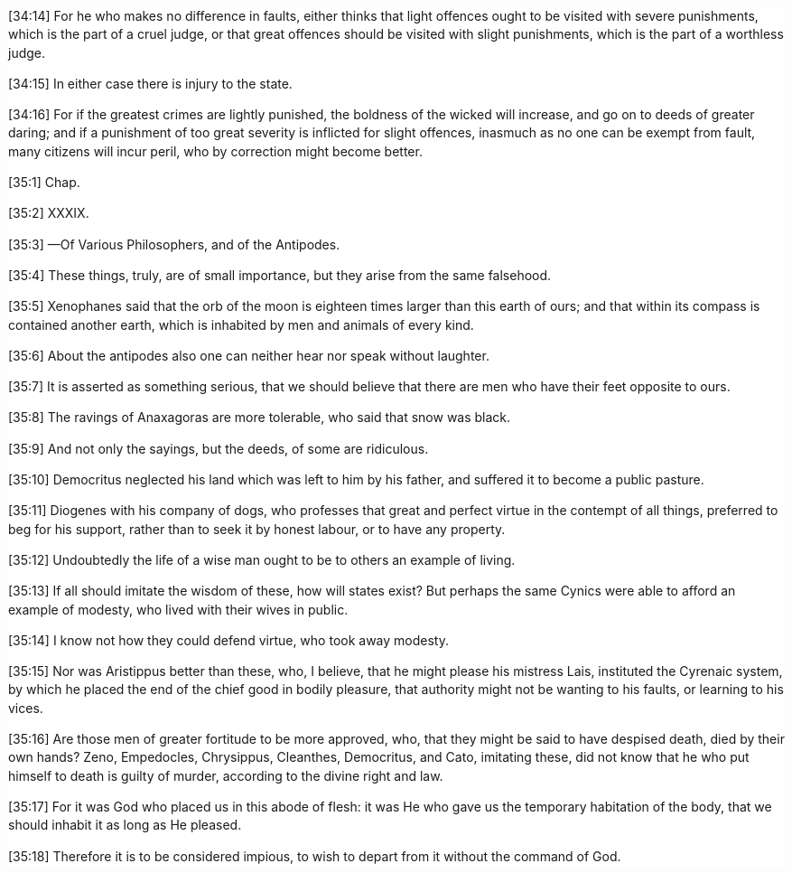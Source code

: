 [34:14] For he who makes no difference in faults, either thinks that light offences ought to be visited with severe punishments, which is the part of a cruel judge, or that great offences should be visited with slight punishments, which is the part of a worthless judge.

[34:15] In either case there is injury to the state.

[34:16] For if the greatest crimes are lightly punished, the boldness of the wicked will increase, and go on to deeds of greater daring; and if a punishment of too great severity is inflicted for slight offences, inasmuch as no one can be exempt from fault, many citizens will incur peril, who by correction might become better.

[35:1] Chap.

[35:2] XXXIX.

[35:3] —Of Various Philosophers, and of the Antipodes.

[35:4] These things, truly, are of small importance, but they arise from the same falsehood.

[35:5] Xenophanes said that the orb of the moon is eighteen times larger than this earth of ours; and that within its compass is contained another earth, which is inhabited by men and animals of every kind.

[35:6] About the antipodes also one can neither hear nor speak without laughter.

[35:7] It is asserted as something serious, that we should believe that there are men who have their feet opposite to ours.

[35:8] The ravings of Anaxagoras are more tolerable, who said that snow was black.

[35:9] And not only the sayings, but the deeds, of some are ridiculous.

[35:10] Democritus neglected his land which was left to him by his father, and suffered it to become a public pasture.

[35:11] Diogenes with his company of dogs, who professes that great and perfect virtue in the contempt of all things, preferred to beg for his support, rather than to seek it by honest labour, or to have any property.

[35:12] Undoubtedly the life of a wise man ought to be to others an example of living.

[35:13] If all should imitate the wisdom of these, how will states exist? But perhaps the same Cynics were able to afford an example of modesty, who lived with their wives in public.

[35:14] I know not how they could defend virtue, who took away modesty.

[35:15] Nor was Aristippus better than these, who, I believe, that he might please his mistress Lais, instituted the Cyrenaic system, by which he placed the end of the chief good in bodily pleasure, that authority might not be wanting to his faults, or learning to his vices.

[35:16] Are those men of greater fortitude to be more approved, who, that they might be said to have despised death, died by their own hands? Zeno, Empedocles, Chrysippus, Cleanthes, Democritus, and Cato, imitating these, did not know that he who put himself to death is guilty of murder, according to the divine right and law.

[35:17] For it was God who placed us in this abode of flesh: it was He who gave us the temporary habitation of the body, that we should inhabit it as long as He pleased.

[35:18] Therefore it is to be considered impious, to wish to depart from it without the command of God.
